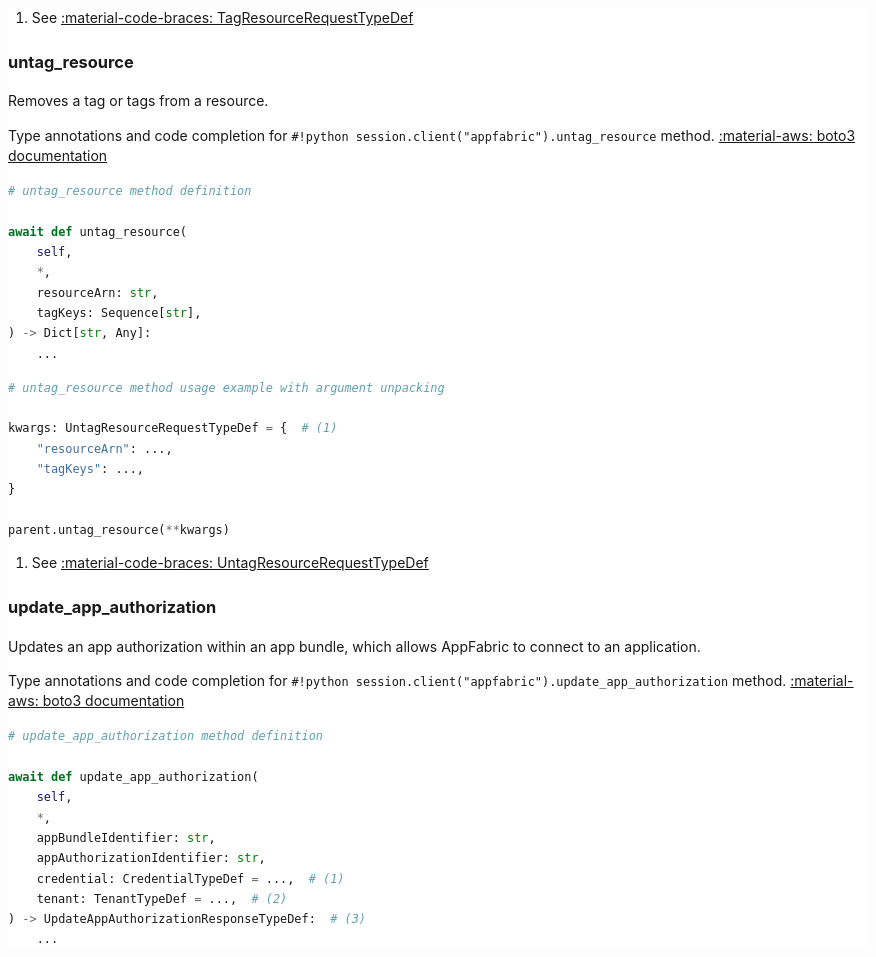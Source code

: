 1. See [:material-code-braces: TagResourceRequestTypeDef](./type_defs.md#tagresourcerequesttypedef)

### untag\_resource

Removes a tag or tags from a resource.

Type annotations and code completion for `#!python session.client("appfabric").untag_resource` method.
[:material-aws: boto3 documentation](https://boto3.amazonaws.com/v1/documentation/api/latest/reference/services/appfabric.html#AppFabric.Client)

```python
# untag_resource method definition

await def untag_resource(
    self,
    *,
    resourceArn: str,
    tagKeys: Sequence[str],
) -> Dict[str, Any]:
    ...
```

```python
# untag_resource method usage example with argument unpacking

kwargs: UntagResourceRequestTypeDef = {  # (1)
    "resourceArn": ...,
    "tagKeys": ...,
}

parent.untag_resource(**kwargs)
```

1. See [:material-code-braces: UntagResourceRequestTypeDef](./type_defs.md#untagresourcerequesttypedef)

### update\_app\_authorization

Updates an app authorization within an app bundle, which allows AppFabric to
connect to an application.

Type annotations and code completion for `#!python session.client("appfabric").update_app_authorization` method.
[:material-aws: boto3 documentation](https://boto3.amazonaws.com/v1/documentation/api/latest/reference/services/appfabric.html#AppFabric.Client)

```python
# update_app_authorization method definition

await def update_app_authorization(
    self,
    *,
    appBundleIdentifier: str,
    appAuthorizationIdentifier: str,
    credential: CredentialTypeDef = ...,  # (1)
    tenant: TenantTypeDef = ...,  # (2)
) -> UpdateAppAuthorizationResponseTypeDef:  # (3)
    ...
```
